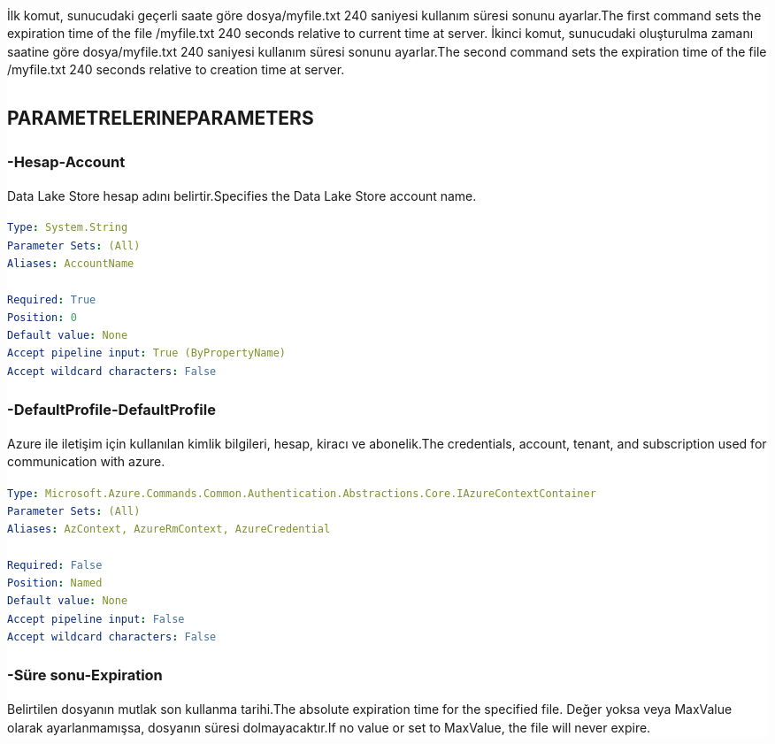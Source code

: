 <span data-ttu-id="2d577-117">İlk komut, sunucudaki geçerli saate göre dosya/myfile.txt 240 saniyesi kullanım süresi sonunu ayarlar.</span><span class="sxs-lookup"><span data-stu-id="2d577-117">The first command sets the expiration time of the file /myfile.txt 240 seconds relative to current time at server.</span></span>
<span data-ttu-id="2d577-118">İkinci komut, sunucudaki oluşturulma zamanı saatine göre dosya/myfile.txt 240 saniyesi kullanım süresi sonunu ayarlar.</span><span class="sxs-lookup"><span data-stu-id="2d577-118">The second command sets the expiration time of the file /myfile.txt 240 seconds relative to creation time at server.</span></span>

## <span data-ttu-id="2d577-119">PARAMETRELERINE</span><span class="sxs-lookup"><span data-stu-id="2d577-119">PARAMETERS</span></span>

### <span data-ttu-id="2d577-120">-Hesap</span><span class="sxs-lookup"><span data-stu-id="2d577-120">-Account</span></span>
<span data-ttu-id="2d577-121">Data Lake Store hesap adını belirtir.</span><span class="sxs-lookup"><span data-stu-id="2d577-121">Specifies the Data Lake Store account name.</span></span>

```yaml
Type: System.String
Parameter Sets: (All)
Aliases: AccountName

Required: True
Position: 0
Default value: None
Accept pipeline input: True (ByPropertyName)
Accept wildcard characters: False
```

### <span data-ttu-id="2d577-122">-DefaultProfile</span><span class="sxs-lookup"><span data-stu-id="2d577-122">-DefaultProfile</span></span>
<span data-ttu-id="2d577-123">Azure ile iletişim için kullanılan kimlik bilgileri, hesap, kiracı ve abonelik.</span><span class="sxs-lookup"><span data-stu-id="2d577-123">The credentials, account, tenant, and subscription used for communication with azure.</span></span>

```yaml
Type: Microsoft.Azure.Commands.Common.Authentication.Abstractions.Core.IAzureContextContainer
Parameter Sets: (All)
Aliases: AzContext, AzureRmContext, AzureCredential

Required: False
Position: Named
Default value: None
Accept pipeline input: False
Accept wildcard characters: False
```

### <span data-ttu-id="2d577-124">-Süre sonu</span><span class="sxs-lookup"><span data-stu-id="2d577-124">-Expiration</span></span>
<span data-ttu-id="2d577-125">Belirtilen dosyanın mutlak son kullanma tarihi.</span><span class="sxs-lookup"><span data-stu-id="2d577-125">The absolute expiration time for the specified file.</span></span>
<span data-ttu-id="2d577-126">Değer yoksa veya MaxValue olarak ayarlanmamışsa, dosyanın süresi dolmayacaktır.</span><span class="sxs-lookup"><span data-stu-id="2d577-126">If no value or set to MaxValue, the file will never expire.</span></span>
